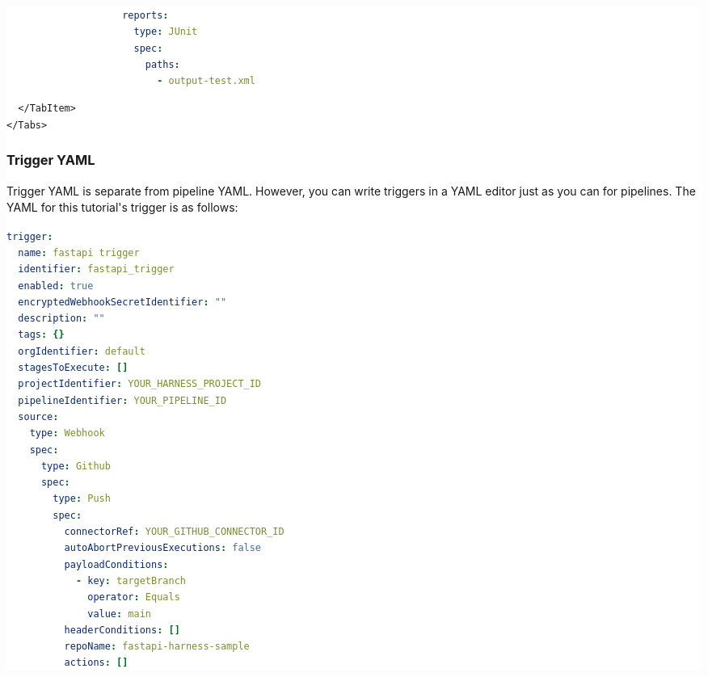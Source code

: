 ```yaml
                    reports:
                      type: JUnit
                      spec:
                        paths:
                          - output-test.xml
```

```mdx-code-block
  </TabItem>
</Tabs>
```

### Trigger YAML

Trigger YAML is separate from pipeline YAML. However, you can write triggers in a YAML editor just as you can for pipelines. The YAML for this tutorial's trigger is as follows:

```yaml
trigger:
  name: fastapi trigger
  identifier: fastapi_trigger
  enabled: true
  encryptedWebhookSecretIdentifier: ""
  description: ""
  tags: {}
  orgIdentifier: default
  stagesToExecute: []
  projectIdentifier: YOUR_HARNESS_PROJECT_ID
  pipelineIdentifier: YOUR_PIPELINE_ID
  source:
    type: Webhook
    spec:
      type: Github
      spec:
        type: Push
        spec:
          connectorRef: YOUR_GITHUB_CONNECTOR_ID
          autoAbortPreviousExecutions: false
          payloadConditions:
            - key: targetBranch
              operator: Equals
              value: main
          headerConditions: []
          repoName: fastapi-harness-sample
          actions: []
```
